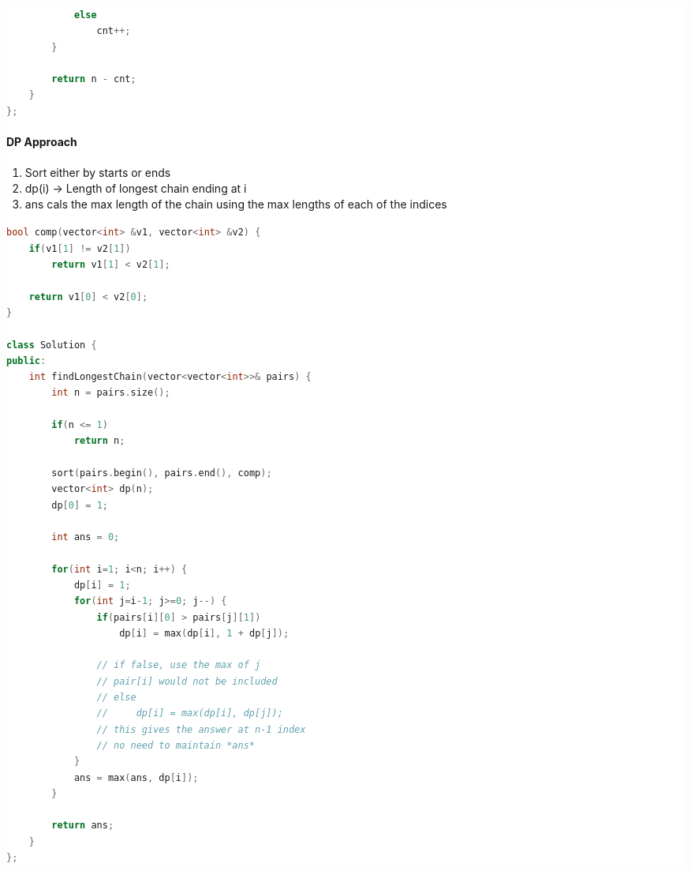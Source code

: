 ```cpp
			else
				cnt++;
		}

		return n - cnt;
	}
};
```

#### DP Approach
   1. Sort either by starts or ends
   2. dp(i) -> Length of longest chain ending at i
   3. ans cals the max length of the chain using the max lengths of each of the indices


```cpp
bool comp(vector<int> &v1, vector<int> &v2) {
    if(v1[1] != v2[1])
        return v1[1] < v2[1];
    
    return v1[0] < v2[0];
}

class Solution {
public:
    int findLongestChain(vector<vector<int>>& pairs) {
        int n = pairs.size();
        
        if(n <= 1) 
            return n;
        
        sort(pairs.begin(), pairs.end(), comp);
        vector<int> dp(n);
        dp[0] = 1;
        
        int ans = 0;
        
        for(int i=1; i<n; i++) {
            dp[i] = 1;
            for(int j=i-1; j>=0; j--) {
                if(pairs[i][0] > pairs[j][1])
                    dp[i] = max(dp[i], 1 + dp[j]);
				
				// if false, use the max of j
				// pair[i] would not be included
				// else
				//     dp[i] = max(dp[i], dp[j]);
				// this gives the answer at n-1 index
				// no need to maintain *ans*	
            }
            ans = max(ans, dp[i]);
        }
        
        return ans;
    }
};
```
